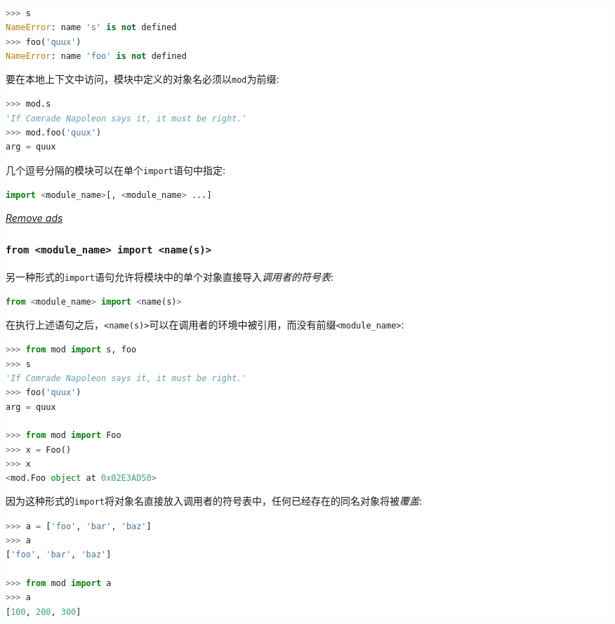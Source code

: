 ```py
>>> s
NameError: name 's' is not defined
>>> foo('quux')
NameError: name 'foo' is not defined
```

要在本地上下文中访问，模块中定义的对象名必须以`mod`为前缀:

>>>

```py
>>> mod.s
'If Comrade Napoleon says it, it must be right.'
>>> mod.foo('quux')
arg = quux
```

几个逗号分隔的模块可以在单个`import`语句中指定:

```py
import <module_name>[, <module_name> ...]
```

[*Remove ads*](/account/join/)

### `from <module_name> import <name(s)>`

另一种形式的`import`语句允许将模块中的单个对象直接导入*调用者的符号表*:

```py
from <module_name> import <name(s)>
```

在执行上述语句之后，`<name(s)>`可以在调用者的环境中被引用，而没有前缀`<module_name>`:

>>>

```py
>>> from mod import s, foo
>>> s
'If Comrade Napoleon says it, it must be right.'
>>> foo('quux')
arg = quux

>>> from mod import Foo
>>> x = Foo()
>>> x
<mod.Foo object at 0x02E3AD50>
```

因为这种形式的`import`将对象名直接放入调用者的符号表中，任何已经存在的同名对象将被*覆盖*:

>>>

```py
>>> a = ['foo', 'bar', 'baz']
>>> a
['foo', 'bar', 'baz']

>>> from mod import a
>>> a
[100, 200, 300]
```
